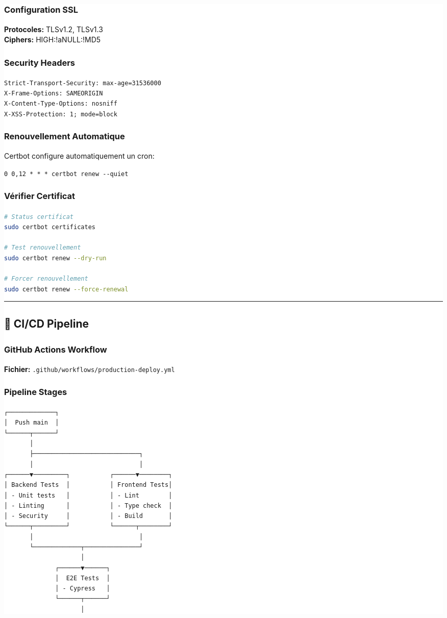 ### Configuration SSL

**Protocoles:** TLSv1.2, TLSv1.3  
**Ciphers:** HIGH:!aNULL:!MD5

### Security Headers

```nginx
Strict-Transport-Security: max-age=31536000
X-Frame-Options: SAMEORIGIN
X-Content-Type-Options: nosniff
X-XSS-Protection: 1; mode=block
```

### Renouvellement Automatique

Certbot configure automatiquement un cron:
```cron
0 0,12 * * * certbot renew --quiet
```

### Vérifier Certificat

```bash
# Status certificat
sudo certbot certificates

# Test renouvellement
sudo certbot renew --dry-run

# Forcer renouvellement
sudo certbot renew --force-renewal
```

---

## 🔄 CI/CD Pipeline

### GitHub Actions Workflow

**Fichier:** `.github/workflows/production-deploy.yml`

### Pipeline Stages

```
┌─────────────┐
│  Push main  │
└──────┬──────┘
       │
       ├─────────────────────────────┐
       │                             │
┌──────▼─────────┐           ┌──────▼────────┐
│ Backend Tests  │           │ Frontend Tests│
│ - Unit tests   │           │ - Lint        │
│ - Linting      │           │ - Type check  │
│ - Security     │           │ - Build       │
└──────┬─────────┘           └──────┬────────┘
       │                             │
       └─────────────┬───────────────┘
                     │
              ┌──────▼──────┐
              │  E2E Tests  │
              │ - Cypress   │
              └──────┬──────┘
                     │
```